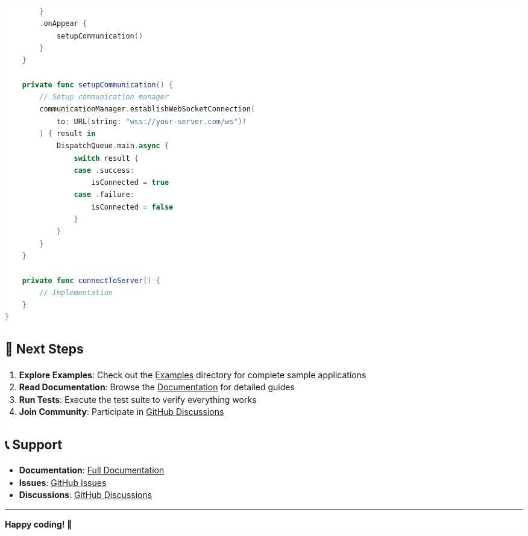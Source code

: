 ```swift
        }
        .onAppear {
            setupCommunication()
        }
    }
    
    private func setupCommunication() {
        // Setup communication manager
        communicationManager.establishWebSocketConnection(
            to: URL(string: "wss://your-server.com/ws")!
        ) { result in
            DispatchQueue.main.async {
                switch result {
                case .success:
                    isConnected = true
                case .failure:
                    isConnected = false
                }
            }
        }
    }
    
    private func connectToServer() {
        // Implementation
    }
}
```

## 🚀 Next Steps

1. **Explore Examples**: Check out the [Examples](Examples/) directory for complete sample applications
2. **Read Documentation**: Browse the [Documentation](Documentation/) for detailed guides
3. **Run Tests**: Execute the test suite to verify everything works
4. **Join Community**: Participate in [GitHub Discussions](https://github.com/muhittincamdali/iOS-Real-Time-Communication-Framework/discussions)

## 📞 Support

- **Documentation**: [Full Documentation](Documentation/)
- **Issues**: [GitHub Issues](https://github.com/muhittincamdali/iOS-Real-Time-Communication-Framework/issues)
- **Discussions**: [GitHub Discussions](https://github.com/muhittincamdali/iOS-Real-Time-Communication-Framework/discussions)

---

**Happy coding! 🚀** 